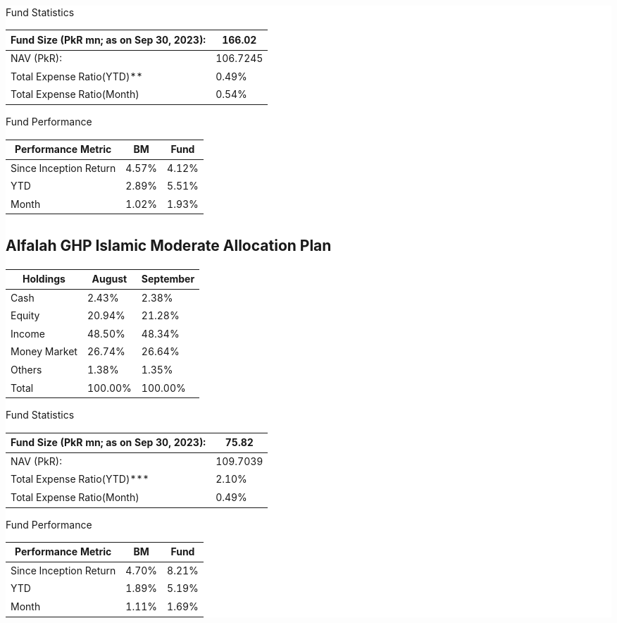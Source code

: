 Fund Statistics

| Fund Size (PkR mn; as on Sep 30, 2023): | 166.02   |
| --------------------------------------- | -------- |
| NAV (PkR):                              | 106.7245 |
| Total Expense Ratio(YTD)\*\*            | 0.49%    |
| Total Expense Ratio(Month)              | 0.54%    |

Fund Performance

| Performance Metric     | BM    | Fund  |
| ---------------------- | ----- | ----- |
| Since Inception Return | 4.57% | 4.12% |
| YTD                    | 2.89% | 5.51% |
| Month                  | 1.02% | 1.93% |

## Alfalah GHP Islamic Moderate Allocation Plan

| Holdings     | August  | September |
| ------------ | ------- | --------- |
| Cash         | 2.43%   | 2.38%     |
| Equity       | 20.94%  | 21.28%    |
| Income       | 48.50%  | 48.34%    |
| Money Market | 26.74%  | 26.64%    |
| Others       | 1.38%   | 1.35%     |
| Total        | 100.00% | 100.00%   |

Fund Statistics

| Fund Size (PkR mn; as on Sep 30, 2023): | 75.82    |
| --------------------------------------- | -------- |
| NAV (PkR):                              | 109.7039 |
| Total Expense Ratio(YTD)\*\*\*          | 2.10%    |
| Total Expense Ratio(Month)              | 0.49%    |

Fund Performance

| Performance Metric     | BM    | Fund  |
| ---------------------- | ----- | ----- |
| Since Inception Return | 4.70% | 8.21% |
| YTD                    | 1.89% | 5.19% |
| Month                  | 1.11% | 1.69% |
